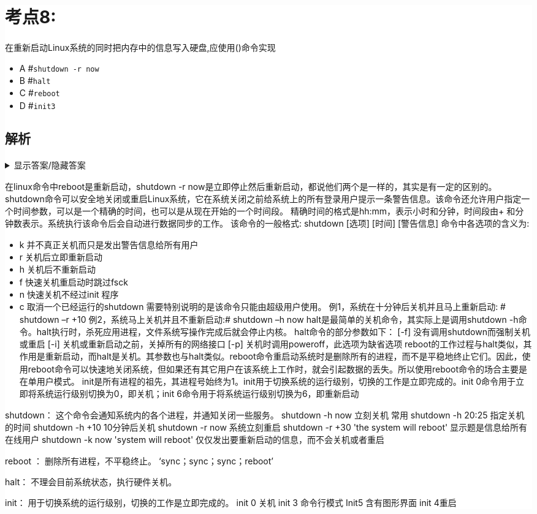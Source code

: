 # 考点8:
在重新启动Linux系统的同时把内存中的信息写入硬盘,应使用()命令实现
- A #`shutdown -r now`
- B #`halt`
- C #`reboot`
- D #`init3`

## 解析
<details><summary>显示答案/隐藏答案</summary></details>

在linux命令中reboot是重新启动，shutdown -r
now是立即停止然后重新启动，都说他们两个是一样的，其实是有一定的区别的。
shutdown命令可以安全地关闭或重启Linux系统，它在系统关闭之前给系统上的所有登录用户提示一条警告信息。该命令还允许用户指定一个时间参数，可以是一个精确的时间，也可以是从现在开始的一个时间段。
精确时间的格式是hh:mm，表示小时和分钟，时间段由+ 和分钟数表示。系统执行该命令后会自动进行数据同步的工作。
该命令的一般格式: shutdown [选项] [时间] [警告信息]
命令中各选项的含义为:
- k 并不真正关机而只是发出警告信息给所有用户
- r 关机后立即重新启动
- h 关机后不重新启动
- f 快速关机重启动时跳过fsck
- n 快速关机不经过init 程序
- c 取消一个已经运行的shutdown
需要特别说明的是该命令只能由超级用户使用。
例1，系统在十分钟后关机并且马上重新启动: # shutdown –r +10
例2，系统马上关机并且不重新启动:# shutdown –h now
halt是最简单的关机命令，其实际上是调用shutdown
-h命令。halt执行时，杀死应用进程，文件系统写操作完成后就会停止内核。
halt命令的部分参数如下：
[-f] 没有调用shutdown而强制关机或重启
[-i] 关机或重新启动之前，关掉所有的网络接口
[-p] 关机时调用poweroff，此选项为缺省选项
reboot的工作过程与halt类似，其作用是重新启动，而halt是关机。其参数也与halt类似。reboot命令重启动系统时是删除所有的进程，而不是平稳地终止它们。因此，使用reboot命令可以快速地关闭系统，但如果还有其它用户在该系统上工作时，就会引起数据的丢失。所以使用reboot命令的场合主要是在单用户模式。
init是所有进程的祖先，其进程号始终为1。init用于切换系统的运行级别，切换的工作是立即完成的。init
0命令用于立即将系统运行级别切换为0，即关机；init 6命令用于将系统运行级别切换为6，即重新启动

shutdown：  这个命令会通知系统内的各个进程，并通知关闭一些服务。
shutdown -h now 立刻关机                      常用
shutdown -h 20:25 指定关机的时间
shutdown -h +10  10分钟后关机
shutdown -r now 系统立刻重启
shutdown -r +30 'the system will reboot'  显示题是信息给所有在线用户
shutdown -k now 'system will reboot'  仅仅发出要重新启动的信息，而不会关机或者重启

reboot ： 删除所有进程，不平稳终止。 ‘sync；sync；sync；reboot’  

halt： 不理会目前系统状态，执行硬件关机。

init： 用于切换系统的运行级别，切换的工作是立即完成的。
init 0 关机
init 3 命令行模式
Init5 含有图形界面
init 4重启
